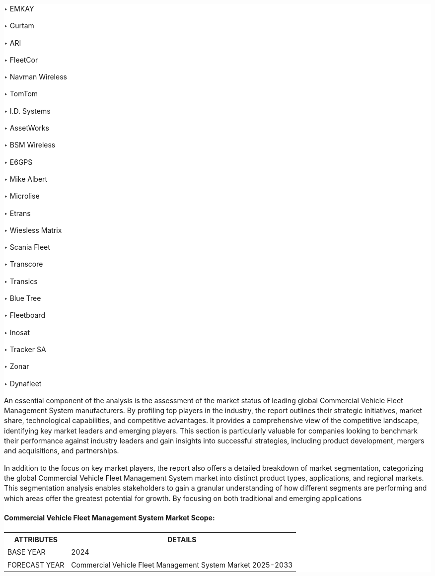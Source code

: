 ‣ EMKAY

‣ Gurtam

‣ ARI

‣ FleetCor

‣ Navman Wireless

‣ TomTom

‣ I.D. Systems

‣ AssetWorks

‣ BSM Wireless

‣ E6GPS

‣ Mike Albert

‣ Microlise

‣ Etrans

‣ Wiesless Matrix

‣ Scania Fleet

‣ Transcore

‣ Transics

‣ Blue Tree

‣ Fleetboard

‣ Inosat

‣ Tracker SA

‣ Zonar

‣ Dynafleet

An essential component of the analysis is the assessment of the market status of leading global Commercial Vehicle Fleet Management System manufacturers. By profiling top players in the industry, the report outlines their strategic initiatives, market share, technological capabilities, and competitive advantages. It provides a comprehensive view of the competitive landscape, identifying key market leaders and emerging players. This section is particularly valuable for companies looking to benchmark their performance against industry leaders and gain insights into successful strategies, including product development, mergers and acquisitions, and partnerships.

In addition to the focus on key market players, the report also offers a detailed breakdown of market segmentation, categorizing the global Commercial Vehicle Fleet Management System market into distinct product types, applications, and regional markets. This segmentation analysis enables stakeholders to gain a granular understanding of how different segments are performing and which areas offer the greatest potential for growth. By focusing on both traditional and emerging applications

<h4>Commercial Vehicle Fleet Management System Market Scope:</h4>
<table>
<tr>
<th>ATTRIBUTES</th>
<th>DETAILS</th>
</tr>
<tr>
<td>BASE YEAR</td>
<td>2024</td>
</tr>
<tr>
<td>FORECAST YEAR</td>
<td>Commercial Vehicle Fleet Management System Market 2025-2033</td>
</tr>
<tr>